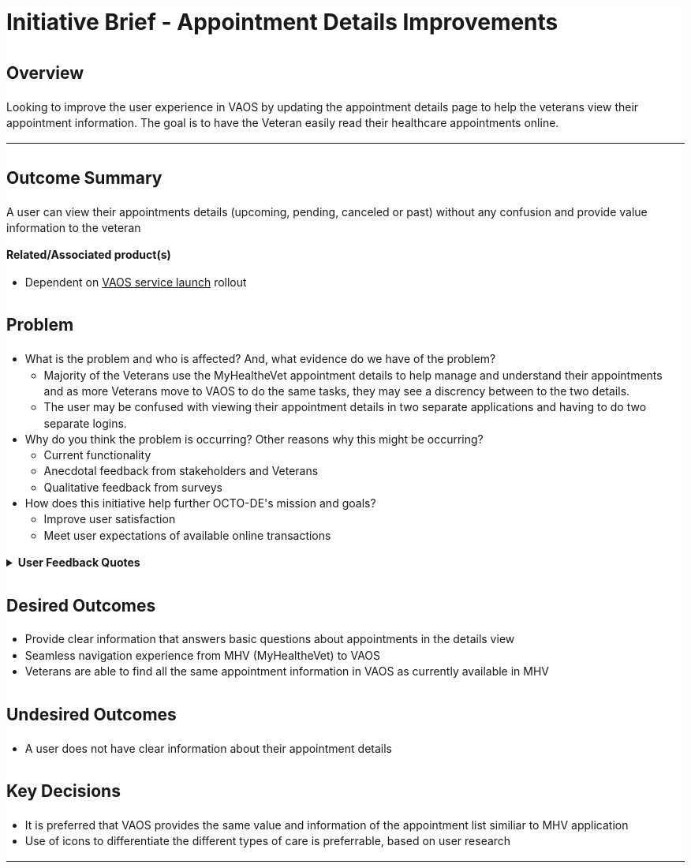 # Initiative Brief - Appointment Details Improvements
## Overview

Looking to improve the user experience in VAOS by updating the appointment details page to help the veterans view their appointment information. 
The goal is to have the Veteran easily read their healthcare appointments online. 

 
---

## Outcome Summary

A user can view their appointments details (upcoming, pending, canceled or past) without any confusion and provide value information to the veteran

**Related/Associated product(s)**
- Dependent on [VAOS service launch](.md) rollout 

## Problem
* What is the problem and who is affected? And, what evidence do we have of the problem?
  - Majority of the Veterans use the MyHealtheVet appointment details to help manage and understand their appointments and as more Veterans move to VAOS to do the same tasks, they may see a discrency between to the two details. 
  - The user may be confused with viewing their appointment details in two separate applications and having to do two separate logins. 
* Why do you think the problem is occurring? Other reasons why this might be occurring?
  - Current functionality
  - Anecdotal feedback from stakeholders and Veterans
  - Qualitative feedback from surveys
* How does this initiative help further OCTO-DE's mission and goals?
  - Improve user satisfaction
  - Meet user expectations of available online transactions


 <details><summary><b>User Feedback Quotes</b></summary></details>

## Desired Outcomes
- Provide clear information that answers basic questions about appointments in the details view
- Seamless navigation experience from MHV (MyHealtheVet) to VAOS
- Veterans are able to find all the same appointment information in VAOS as currently available in MHV

## Undesired Outcomes
- A user does not have clear information about their appointment details

## Key Decisions
- It is preferred that VAOS provides the same value and information of the appointment list similiar to MHV application
- Use of icons to differentiate the different types of care is preferrable, based on user research

---